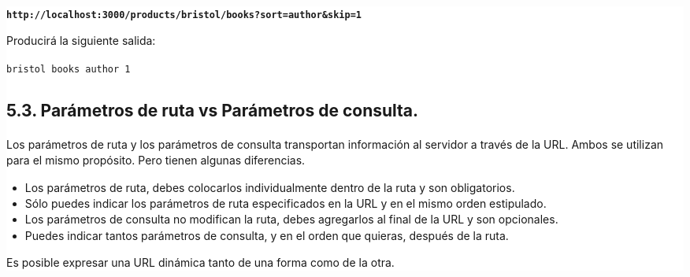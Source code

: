 **`http://localhost:3000/products/bristol/books?sort=author&skip=1`**


Producirá la siguiente salida:

```
bristol books author 1
``` 



## 5.3. Parámetros de ruta vs Parámetros de consulta.

Los parámetros de ruta y los parámetros de consulta transportan información al servidor a través de la URL. Ambos se utilizan para el mismo propósito. Pero tienen algunas diferencias.

- Los parámetros de ruta, debes colocarlos individualmente dentro de la ruta y son obligatorios.
- Sólo puedes indicar los parámetros de ruta especificados en la URL y en el mismo orden estipulado.
- Los parámetros de consulta no modifican la ruta, debes agregarlos al final de la URL y son opcionales. 
- Puedes indicar tantos parámetros de consulta, y en el orden que quieras, después de la ruta.


Es posible expresar una URL dinámica tanto de una forma como de la otra.
